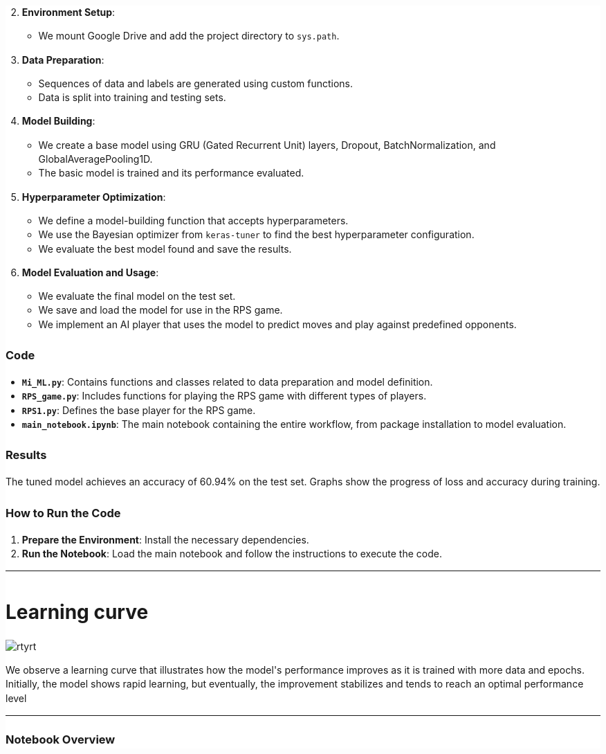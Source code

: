 2. **Environment Setup**:
    - We mount Google Drive and add the project directory to `sys.path`.

3. **Data Preparation**:
    - Sequences of data and labels are generated using custom functions.
    - Data is split into training and testing sets.

4. **Model Building**:
    - We create a base model using GRU (Gated Recurrent Unit) layers, Dropout, BatchNormalization, and GlobalAveragePooling1D.
    - The basic model is trained and its performance evaluated.

5. **Hyperparameter Optimization**:
    - We define a model-building function that accepts hyperparameters.
    - We use the Bayesian optimizer from `keras-tuner` to find the best hyperparameter configuration.
    - We evaluate the best model found and save the results.

6. **Model Evaluation and Usage**:
    - We evaluate the final model on the test set.
    - We save and load the model for use in the RPS game.
    - We implement an AI player that uses the model to predict moves and play against predefined opponents.


### Code

- **`Mi_ML.py`**: Contains functions and classes related to data preparation and model definition.
- **`RPS_game.py`**: Includes functions for playing the RPS game with different types of players.
- **`RPS1.py`**: Defines the base player for the RPS game.
- **`main_notebook.ipynb`**: The main notebook containing the entire workflow, from package installation to model evaluation.

### Results

The tuned model achieves an accuracy of 60.94% on the test set. Graphs show the progress of loss and accuracy during training.

### How to Run the Code

1. **Prepare the Environment**: Install the necessary dependencies.
2. **Run the Notebook**: Load the main notebook and follow the instructions to execute the code.

-------

# Learning curve
![rtyrt](https://github.com/KnEl1a/Deep_Learning_with_Tensorflow_and_sklearn_fccamp/blob/main/GRU%20RockPaperSissors/img/sec_14_GRU%20curve.png)

We observe a learning curve that illustrates how the model's performance improves as it is trained with more data and epochs. Initially, the model shows rapid learning, but eventually, the improvement stabilizes and tends to reach an optimal performance level

---------

### Notebook Overview

